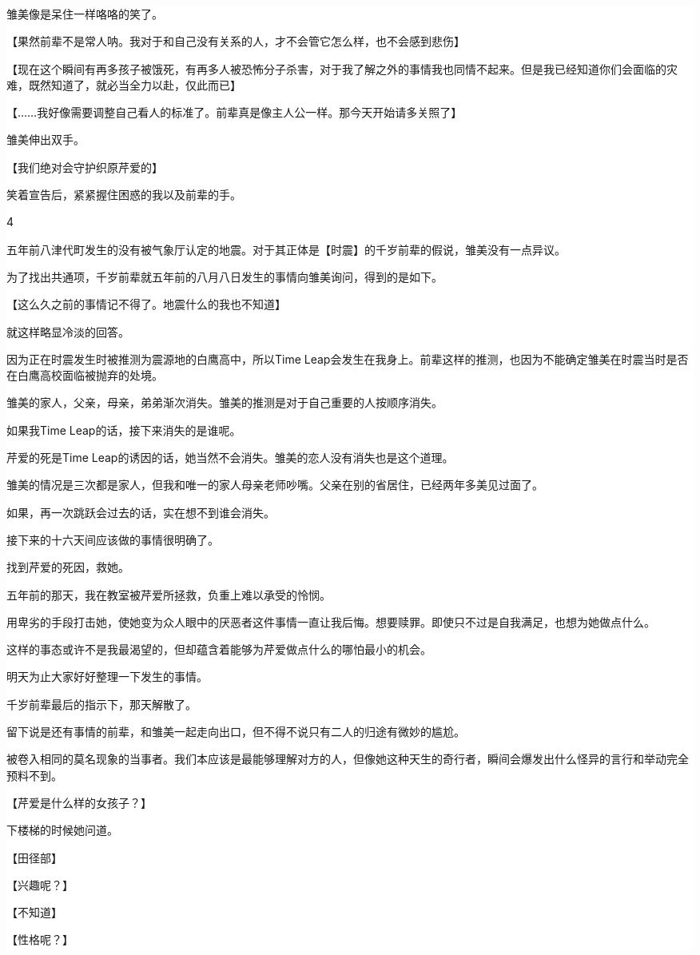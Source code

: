 雏美像是呆住一样咯咯的笑了。

【果然前辈不是常人呐。我对于和自己没有关系的人，才不会管它怎么样，也不会感到悲伤】

【现在这个瞬间有再多孩子被饿死，有再多人被恐怖分子杀害，对于我了解之外的事情我也同情不起来。但是我已经知道你们会面临的灾难，既然知道了，就必当全力以赴，仅此而已】

【……我好像需要调整自己看人的标准了。前辈真是像主人公一样。那今天开始请多关照了】

雏美伸出双手。

【我们绝对会守护织原芹爱的】

笑着宣告后，紧紧握住困惑的我以及前辈的手。

4

五年前八津代町发生的没有被气象厅认定的地震。对于其正体是【时震】的千岁前辈的假说，雏美没有一点异议。

为了找出共通项，千岁前辈就五年前的八月八日发生的事情向雏美询问，得到的是如下。

【这么久之前的事情记不得了。地震什么的我也不知道】

就这样略显冷淡的回答。

因为正在时震发生时被推测为震源地的白鹰高中，所以Time Leap会发生在我身上。前辈这样的推测，也因为不能确定雏美在时震当时是否在白鹰高校面临被抛弃的处境。

雏美的家人，父亲，母亲，弟弟渐次消失。雏美的推测是对于自己重要的人按顺序消失。

如果我Time Leap的话，接下来消失的是谁呢。

芹爱的死是Time Leap的诱因的话，她当然不会消失。雏美的恋人没有消失也是这个道理。

雏美的情况是三次都是家人，但我和唯一的家人母亲老师吵嘴。父亲在别的省居住，已经两年多美见过面了。

如果，再一次跳跃会过去的话，实在想不到谁会消失。

接下来的十六天间应该做的事情很明确了。

找到芹爱的死因，救她。

五年前的那天，我在教室被芹爱所拯救，负重上难以承受的怜悯。

用卑劣的手段打击她，使她变为众人眼中的厌恶者这件事情一直让我后悔。想要赎罪。即使只不过是自我满足，也想为她做点什么。

这样的事态或许不是我最渴望的，但却蕴含着能够为芹爱做点什么的哪怕最小的机会。

明天为止大家好好整理一下发生的事情。

千岁前辈最后的指示下，那天解散了。

留下说是还有事情的前辈，和雏美一起走向出口，但不得不说只有二人的归途有微妙的尴尬。

被卷入相同的莫名现象的当事者。我们本应该是最能够理解对方的人，但像她这种天生的奇行者，瞬间会爆发出什么怪异的言行和举动完全预料不到。

【芹爱是什么样的女孩子？】

下楼梯的时候她问道。

【田径部】

【兴趣呢？】

【不知道】

【性格呢？】
